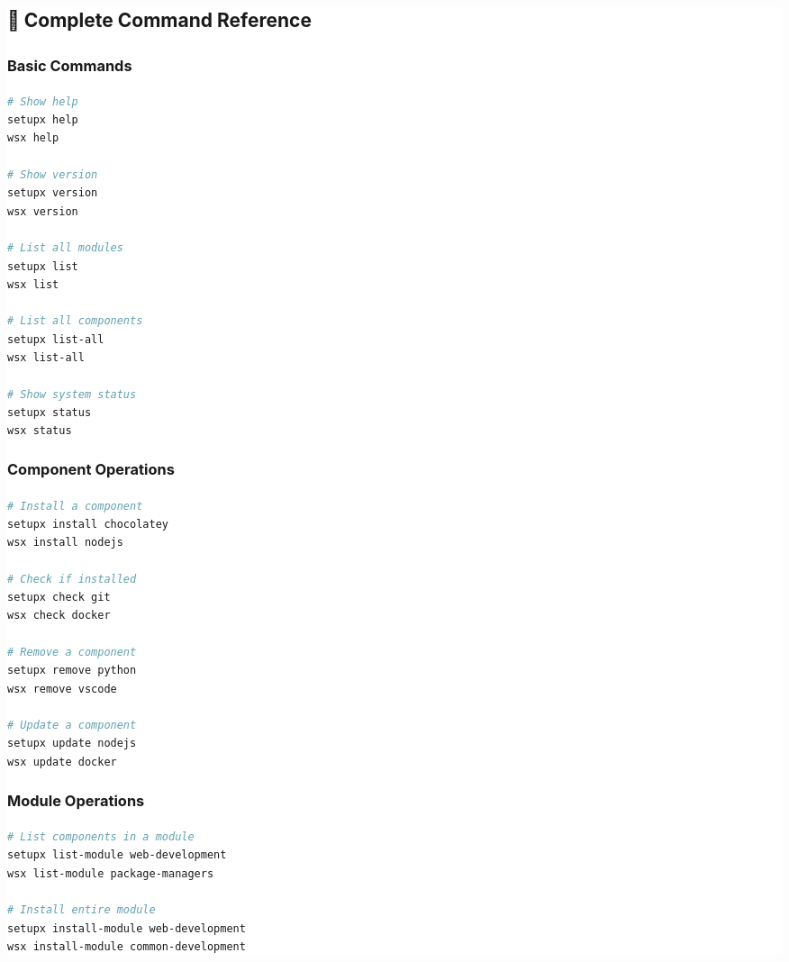 
## 🎨 Complete Command Reference

### Basic Commands
```powershell
# Show help
setupx help
wsx help

# Show version
setupx version
wsx version

# List all modules
setupx list
wsx list

# List all components
setupx list-all
wsx list-all

# Show system status
setupx status
wsx status
```

### Component Operations
```powershell
# Install a component
setupx install chocolatey
wsx install nodejs

# Check if installed
setupx check git
wsx check docker

# Remove a component
setupx remove python
wsx remove vscode

# Update a component
setupx update nodejs
wsx update docker
```

### Module Operations
```powershell
# List components in a module
setupx list-module web-development
wsx list-module package-managers

# Install entire module
setupx install-module web-development
wsx install-module common-development
```
